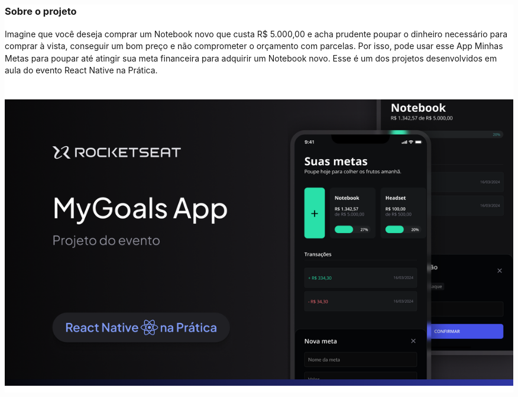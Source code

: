 
### Sobre o projeto

Imagine que você deseja comprar um Notebook novo que custa R$ 5.000,00 e acha prudente poupar o dinheiro necessário para comprar à vista, conseguir um bom preço e não comprometer o orçamento com parcelas.
Por isso, pode usar esse App Minhas Metas para poupar até atingir sua meta financeira para adquirir um Notebook novo. Esse é um dos projetos desenvolvidos em aula do evento React Native na Prática.


<h1 align="center">
  <img width="100%" alt="Banner" title="App" src=".github/app.png" />
</h1>